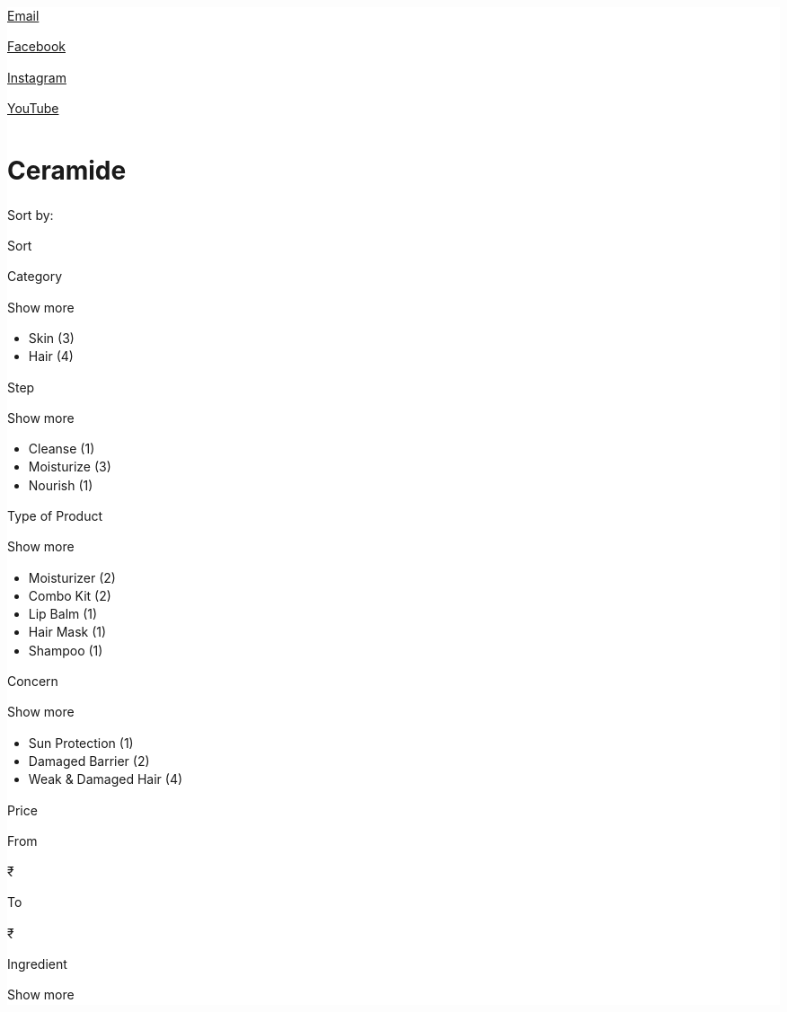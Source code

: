 [Email](mailto:help@beminimalist.co)

[Facebook](https://www.facebook.com/minimalistinc)

[Instagram](https://www.instagram.com/beminimalist__/)

[YouTube](https://www.youtube.com/@beminimalist)

# Ceramide

Sort by:

Sort

Category

Show more

- Skin (3)
- Hair (4)

Step

Show more

- Cleanse (1)
- Moisturize (3)
- Nourish (1)

Type of Product

Show more

- Moisturizer (2)
- Combo Kit (2)
- Lip Balm (1)
- Hair Mask (1)
- Shampoo (1)

Concern

Show more

- Sun Protection (1)
- Damaged Barrier (2)
- Weak & Damaged Hair (4)

Price

From

₹

To

₹

Ingredient

Show more
